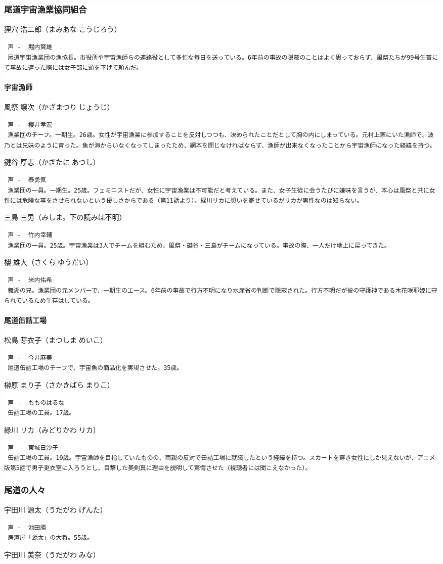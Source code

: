 ###  尾道宇宙漁業協同組合



狸穴 浩二郎（まみあな こうじろう）

     声 -  堀内賢雄 
     尾道宇宙漁業団の漁協長。市役所や宇宙漁師らの連絡役として多忙な毎日を送っている。6年前の事故の隠蔽のことはよく思っておらず、風祭たちが99号生簀にて事故に遭った際には女子部に頭を下げて頼んだ。 

####  宇宙漁師



風祭 譲次（かざまつり じょうじ）

     声 -  櫻井孝宏 
     漁業団のチーフ。一期生。26歳。女性が宇宙漁業に参加することを反対しつつも、決められたことだとして胸の内にしまっている。元村上家にいた漁師で、波乃とは兄妹のように育った。魚が海からいなくなってしまったため、網本を閉じなければならず、漁師が出来なくなったことから宇宙漁師になった経緯を持つ。 
鍵谷 厚志（かぎたに あつし）

     声 -  泰勇気 
     漁業団の一員。一期生。25歳。フェミニストだが、女性に宇宙漁業は不可能だと考えている。また、女子生徒に会うたびに嫌味を言うが、本心は風祭と共に女性には危険な事をさせられないという優しさからである（第11話より）。緑川リカに想いを寄せているがリカが男性なのは知らない。 
三島 三男（みしま。下の読みは不明）

     声 -  竹内幸輔 
     漁業団の一員。25歳。宇宙漁業は3人でチームを組むため、風祭・鍵谷・三島がチームになっている。事故の際、一人だけ地上に戻ってきた。 
櫻 雄大（さくら ゆうだい）

     声 -  米内佑希 
     舞湖の兄。漁業団の元メンバーで、一期生のエース。6年前の事故で行方不明になり水産省の判断で隠蔽された。行方不明だが彼の守護神である木花咲耶姫に守られているため生存はしている。 

####  尾道缶詰工場



松島 芽衣子（まつしま めいこ）

     声 -  今井麻美 
     尾道缶詰工場のチーフで、宇宙魚の商品化を実現させた。35歳。 
榊原 まり子（さかきばら まりこ）

     声 -  もものはるな 
     缶詰工場の工員。17歳。 
緑川 リカ（みどりかわ リカ）

     声 -  東城日沙子 
     缶詰工場の工員。19歳。宇宙漁師を目指していたものの、両親の反対で缶詰工場に就職したという経緯を持つ。スカートを穿き女性にしか見えないが、アニメ版第5話で男子更衣室に入ろうとし、目撃した美剣真に理由を説明して驚愕させた（視聴者には聞こえなかった）。 

###  尾道の人々



宇田川 源太（うだがわ げんた）

     声 -  池田勝 
     居酒屋「源太」の大将。55歳。 
宇田川 美奈（うだがわ みな）
